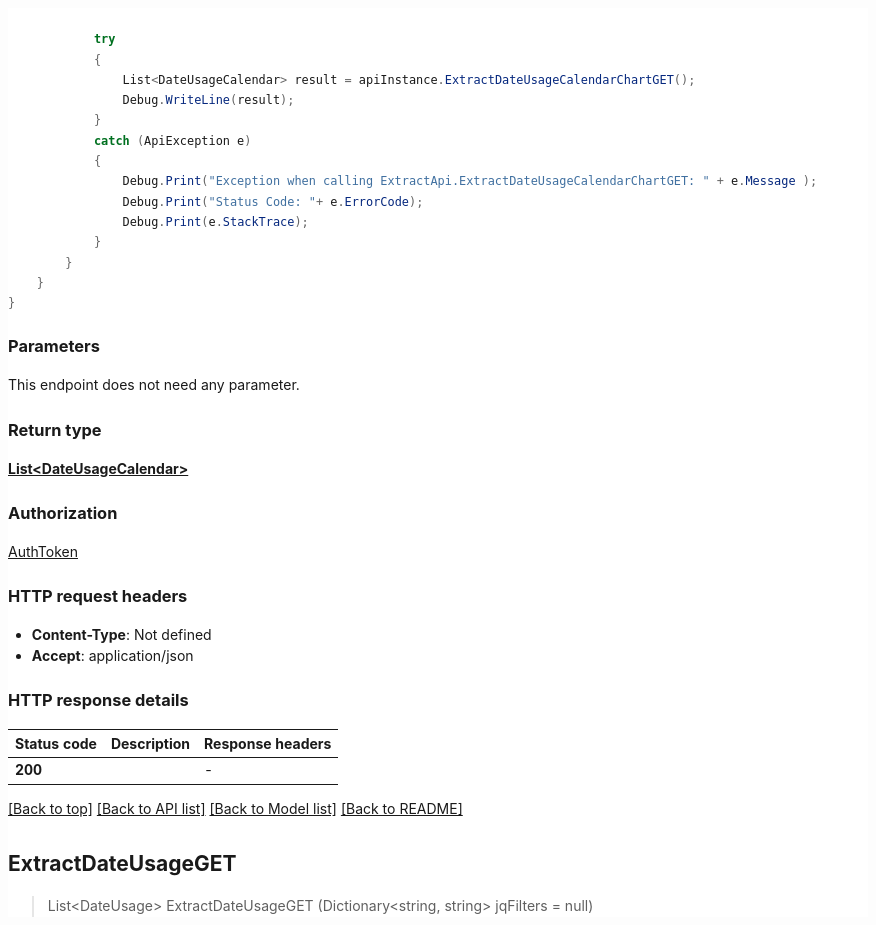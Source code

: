 ```csharp

            try
            {
                List<DateUsageCalendar> result = apiInstance.ExtractDateUsageCalendarChartGET();
                Debug.WriteLine(result);
            }
            catch (ApiException e)
            {
                Debug.Print("Exception when calling ExtractApi.ExtractDateUsageCalendarChartGET: " + e.Message );
                Debug.Print("Status Code: "+ e.ErrorCode);
                Debug.Print(e.StackTrace);
            }
        }
    }
}
```

### Parameters

This endpoint does not need any parameter.

### Return type

[**List&lt;DateUsageCalendar&gt;**](DateUsageCalendar.md)

### Authorization

[AuthToken](../README.md#AuthToken)

### HTTP request headers

- **Content-Type**: Not defined
- **Accept**: application/json

### HTTP response details
| Status code | Description | Response headers |
|-------------|-------------|------------------|
| **200** |  |  -  |

[[Back to top]](#)
[[Back to API list]](../README.md#documentation-for-api-endpoints)
[[Back to Model list]](../README.md#documentation-for-models)
[[Back to README]](../README.md)


## ExtractDateUsageGET

> List&lt;DateUsage&gt; ExtractDateUsageGET (Dictionary<string, string> jqFilters = null)


